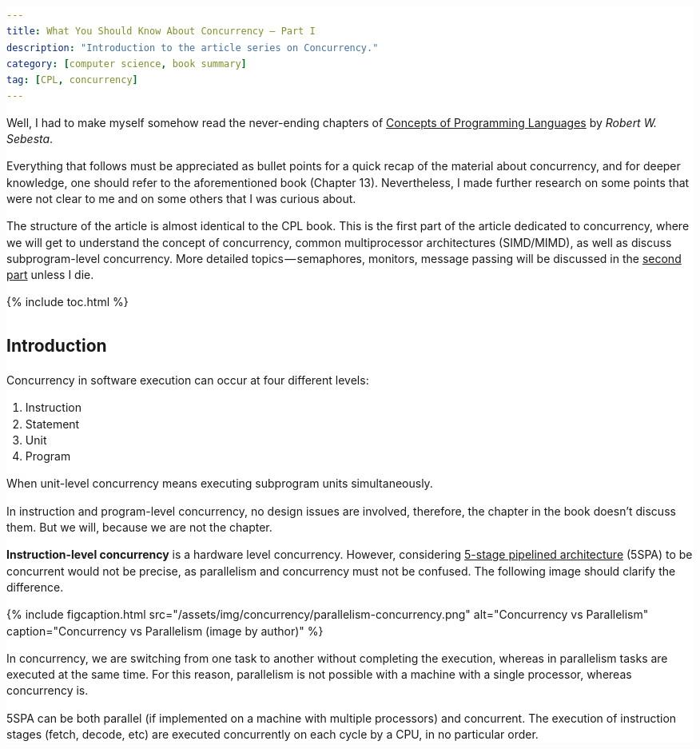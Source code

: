 ```yaml
---
title: What You Should Know About Concurrency — Part I
description: "Introduction to the article series on Concurrency."
category: [computer science, book summary]
tag: [CPL, concurrency]
---
```


Well, I had to make myself somehow read the never-ending chapters of [Concepts of Programming Languages](https://www.amazon.com/Concepts-Programming-Languages-Robert-Sebesta/dp/0134997182) by _Robert W. Sebesta_.

Everything that follows must be appreciated as bullet points for a quick recap of the material about concurrency, and for deeper knowledge, one should refer to the aforementioned book (Chapter 13). Nevertheless, I made further research on some points that were not clear to me and on some others that I was curious about.

The structure of the article is almost identical to the CPL book. This is the first part of the article dedicated to concurrency, where we will get to understand the concept of concurrency, common multiprocessor architectures (SIMD/MIMD), as well as discuss subprogram-level concurrency. More detailed topics — semaphores, monitors, message passing will be discussed in the [second part](/writings/concurrency-2) unless I die.

{% include toc.html %}

## Introduction

Concurrency in software execution can occur at four different levels:

1.  Instruction
2.  Statement
3.  Unit
4.  Program

When unit-level concurrency means executing subprogram units simultaneously.

In instruction and program-level concurrency, no design issues are involved, therefore, the chapter in the book doesn’t discuss them. But we will, because we are not the chapter.

**Instruction-level concurrency** is a hardware level concurrency. However, considering [5-stage pipelined architecture](https://en.wikipedia.org/wiki/Classic_RISC_pipeline#:~:text=Basic%20five%2Dstage%20pipeline%20in,the%20horizontal%20axis%20is%20time.) (5SPA) to be concurrent would not be precise, as parallelism and concurrency must not be confused. The following image should clarify the difference.

{% include figcaption.html src="/assets/img/concurrency/parallelism-concurrency.png" alt="Concurrency vs Parallelism" caption="Concurrency vs Parallelism (image by author)" %}

In concurrency, we are switching from one task to another without completing the execution, whereas in parallelism tasks are executed at the same time. For this reason, parallelism is not possible with a machine with a single processor, whereas concurrency is.

5SPA can be both parallel (if implemented on a machine with multiple processors) and concurrent. The execution of instruction stages (fetch, decode, etc) are executed concurrently on each cycle by a CPU, in no particular order.
